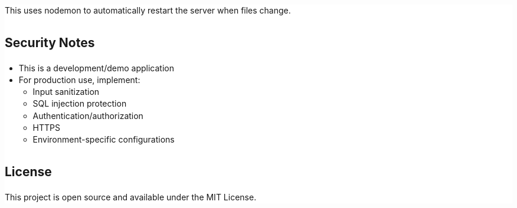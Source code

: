This uses nodemon to automatically restart the server when files change.

## Security Notes

- This is a development/demo application
- For production use, implement:
  - Input sanitization
  - SQL injection protection
  - Authentication/authorization
  - HTTPS
  - Environment-specific configurations

## License

This project is open source and available under the MIT License.